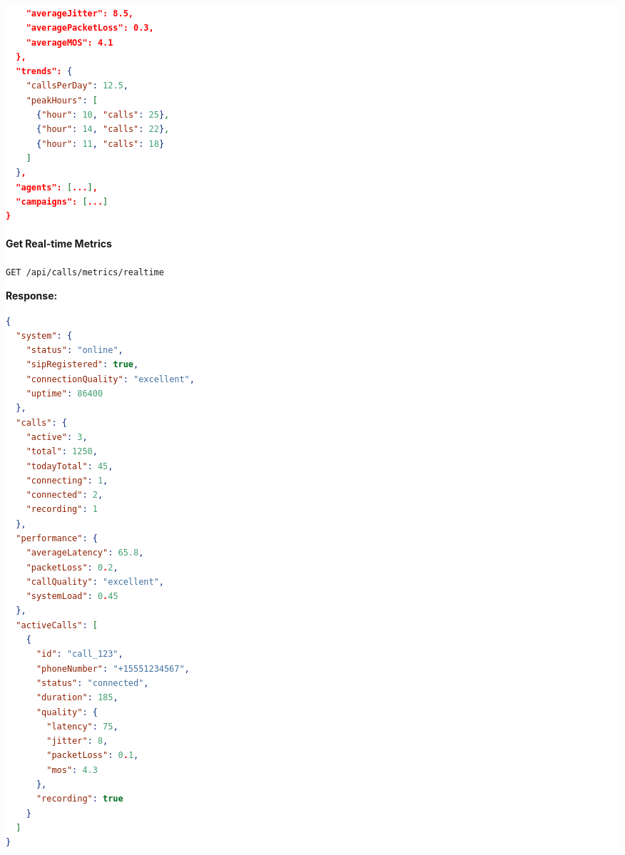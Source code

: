 ```json
    "averageJitter": 8.5,
    "averagePacketLoss": 0.3,
    "averageMOS": 4.1
  },
  "trends": {
    "callsPerDay": 12.5,
    "peakHours": [
      {"hour": 10, "calls": 25},
      {"hour": 14, "calls": 22},
      {"hour": 11, "calls": 18}
    ]
  },
  "agents": [...],
  "campaigns": [...]
}
```

#### Get Real-time Metrics
```
GET /api/calls/metrics/realtime
```

**Response:**
```json
{
  "system": {
    "status": "online",
    "sipRegistered": true,
    "connectionQuality": "excellent",
    "uptime": 86400
  },
  "calls": {
    "active": 3,
    "total": 1250,
    "todayTotal": 45,
    "connecting": 1,
    "connected": 2,
    "recording": 1
  },
  "performance": {
    "averageLatency": 65.8,
    "packetLoss": 0.2,
    "callQuality": "excellent",
    "systemLoad": 0.45
  },
  "activeCalls": [
    {
      "id": "call_123",
      "phoneNumber": "+15551234567",
      "status": "connected",
      "duration": 185,
      "quality": {
        "latency": 75,
        "jitter": 8,
        "packetLoss": 0.1,
        "mos": 4.3
      },
      "recording": true
    }
  ]
}
```
